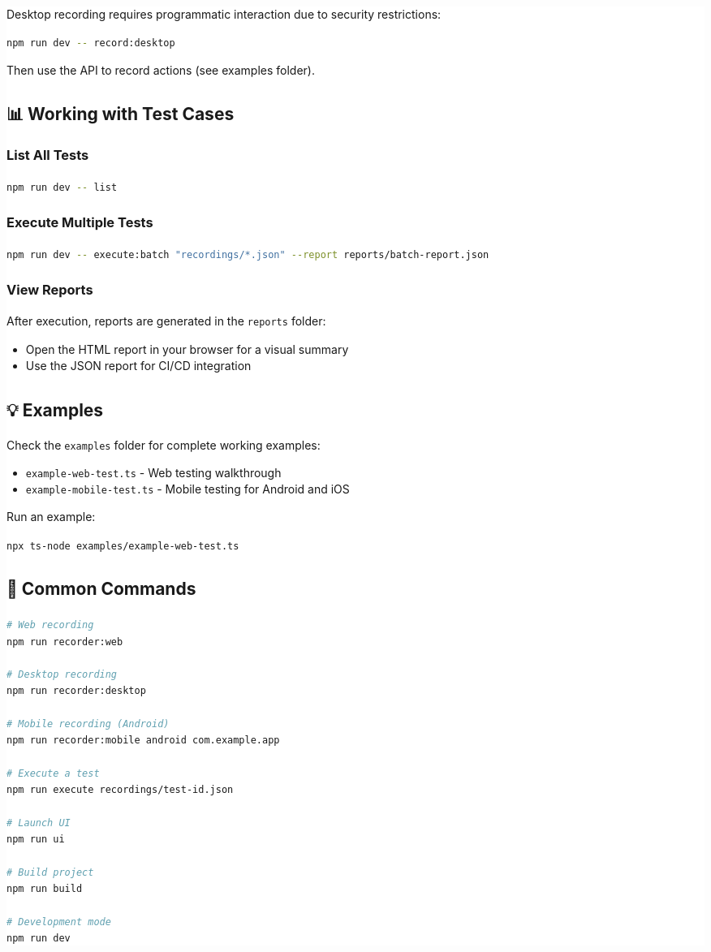 Desktop recording requires programmatic interaction due to security restrictions:

```bash
npm run dev -- record:desktop
```

Then use the API to record actions (see examples folder).

## 📊 Working with Test Cases

### List All Tests

```bash
npm run dev -- list
```

### Execute Multiple Tests

```bash
npm run dev -- execute:batch "recordings/*.json" --report reports/batch-report.json
```

### View Reports

After execution, reports are generated in the `reports` folder:
- Open the HTML report in your browser for a visual summary
- Use the JSON report for CI/CD integration

## 💡 Examples

Check the `examples` folder for complete working examples:

- `example-web-test.ts` - Web testing walkthrough
- `example-mobile-test.ts` - Mobile testing for Android and iOS

Run an example:
```bash
npx ts-node examples/example-web-test.ts
```

## 🔧 Common Commands

```bash
# Web recording
npm run recorder:web

# Desktop recording
npm run recorder:desktop

# Mobile recording (Android)
npm run recorder:mobile android com.example.app

# Execute a test
npm run execute recordings/test-id.json

# Launch UI
npm run ui

# Build project
npm run build

# Development mode
npm run dev
```
